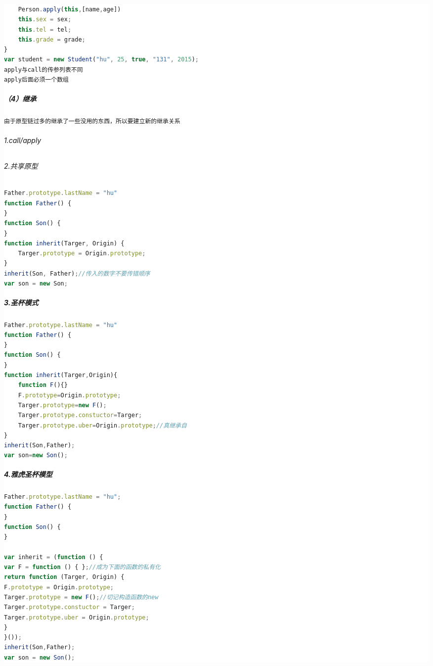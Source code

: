 ~~~~javascript
    Person.apply(this,[name,age])
    this.sex = sex;
    this.tel = tel;
    this.grade = grade;
}
var student = new Student("hu", 25, true, "131", 2015);
apply与call的传参列表不同
apply后面必须一个数组
~~~~
##### （4）继承
~~~~
由于原型链过多的继承了一些没用的东西，所以要建立新的继承关系
~~~~
###### 1.call/apply
###### 2.共享原型
~~~~javascript
Father.prototype.lastName = "hu"
function Father() {
}
function Son() {
}
function inherit(Targer, Origin) {
    Targer.prototype = Origin.prototype;
}
inherit(Son, Father);//传入的数字不要传错顺序
var son = new Son;
~~~~
##### 3.圣杯模式
~~~~javascript
Father.prototype.lastName = "hu"
function Father() {
}
function Son() {
}
function inherit(Targer,Origin){
    function F(){}
    F.prototype=Origin.prototype;
    Targer.prototype=new F();
    Targer.prototype.constuctor=Targer;
    Targer.prototype.uber=Origin.prototype;//真继承自
}
inherit(Son,Father);
var son=new Son();
~~~~
##### 4.雅虎圣杯模型
~~~~javascript
Father.prototype.lastName = "hu";
function Father() {
}
function Son() {
}

var inherit = (function () {
var F = function () { };//成为下面的函数的私有化
return function (Targer, Origin) {
F.prototype = Origin.prototype;
Targer.prototype = new F();//切记构造函数的new
Targer.prototype.constuctor = Targer;
Targer.prototype.uber = Origin.prototype;
}
}());
inherit(Son,Father);
var son = new Son();
~~~~